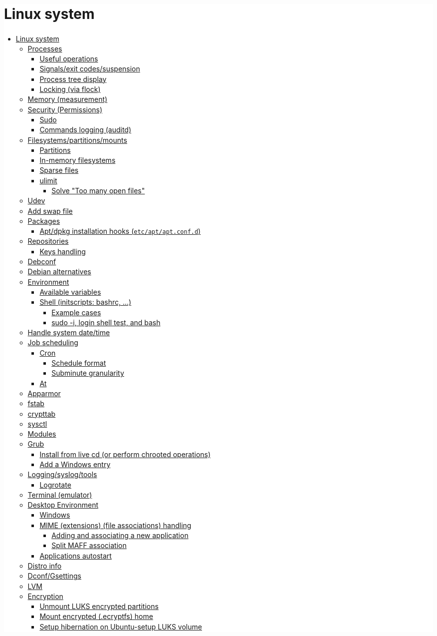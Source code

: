# Linux system

- [Linux system](#linux-system)
  - [Processes](#processes)
    - [Useful operations](#useful-operations)
    - [Signals/exit codes/suspension](#signalsexit-codessuspension)
    - [Process tree display](#process-tree-display)
    - [Locking (via flock)](#locking-via-flock)
  - [Memory (measurement)](#memory-measurement)
  - [Security (Permissions)](#security-permissions)
    - [Sudo](#sudo)
    - [Commands logging (auditd)](#commands-logging-auditd)
  - [Filesystems/partitions/mounts](#filesystemspartitionsmounts)
    - [Partitions](#partitions)
    - [In-memory filesystems](#in-memory-filesystems)
    - [Sparse files](#sparse-files)
    - [ulimit](#ulimit)
      - [Solve "Too many open files"](#solve-too-many-open-files)
  - [Udev](#udev)
  - [Add swap file](#add-swap-file)
  - [Packages](#packages)
    - [Apt/dpkg installation hooks (`etc/apt/apt.conf.d`)](#aptdpkg-installation-hooks-etcaptaptconfd)
  - [Repositories](#repositories)
    - [Keys handling](#keys-handling)
  - [Debconf](#debconf)
  - [Debian alternatives](#debian-alternatives)
  - [Environment](#environment)
    - [Available variables](#available-variables)
    - [Shell (initscripts: bashrc, ...)](#shell-initscripts-bashrc-)
      - [Example cases](#example-cases)
      - [sudo -i, login shell test, and bash](#sudo--i-login-shell-test-and-bash)
  - [Handle system date/time](#handle-system-datetime)
  - [Job scheduling](#job-scheduling)
    - [Cron](#cron)
      - [Schedule format](#schedule-format)
      - [Subminute granularity](#subminute-granularity)
    - [At](#at)
  - [Apparmor](#apparmor)
  - [fstab](#fstab)
  - [crypttab](#crypttab)
  - [sysctl](#sysctl)
  - [Modules](#modules)
  - [Grub](#grub)
    - [Install from live cd (or perform chrooted operations)](#install-from-live-cd-or-perform-chrooted-operations)
    - [Add a Windows entry](#add-a-windows-entry)
  - [Logging/syslog/tools](#loggingsyslogtools)
    - [Logrotate](#logrotate)
  - [Terminal (emulator)](#terminal-emulator)
  - [Desktop Environment](#desktop-environment)
    - [Windows](#windows)
    - [MIME (extensions) (file associations) handling](#mime-extensions-file-associations-handling)
      - [Adding and associating a new application](#adding-and-associating-a-new-application)
      - [Split MAFF association](#split-maff-association)
    - [Applications autostart](#applications-autostart)
  - [Distro info](#distro-info)
  - [Dconf/Gsettings](#dconfgsettings)
  - [LVM](#lvm)
  - [Encryption](#encryption)
    - [Unmount LUKS encrypted partitions](#unmount-luks-encrypted-partitions)
    - [Mount encrypted (.ecryptfs) home](#mount-encrypted-ecryptfs-home)
    - [Setup hibernation on Ubuntu-setup LUKS volume](#setup-hibernation-on-ubuntu-setup-luks-volume)